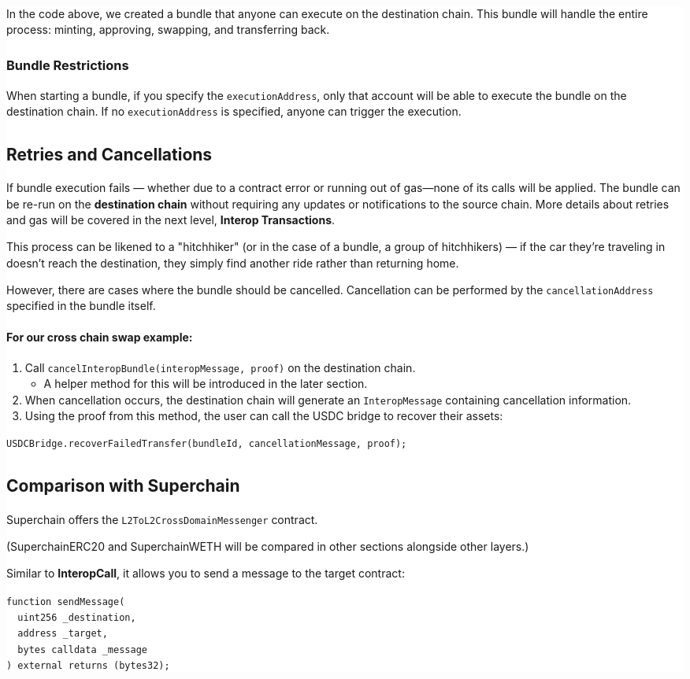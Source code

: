 In the code above, we created a bundle that anyone can execute on the destination chain. This bundle will handle the
entire process: minting, approving, swapping, and transferring back.

### Bundle Restrictions

When starting a bundle, if you specify the `executionAddress`, only that account will be able to execute the bundle on
the destination chain. If no `executionAddress` is specified, anyone can trigger the execution.

## Retries and Cancellations

If bundle execution fails — whether due to a contract error or running out of gas—none of its calls will be applied. The
bundle can be re-run on the **destination chain** without requiring any updates or notifications to the source chain.
More details about retries and gas will be covered in the next level, **Interop Transactions**.

This process can be likened to a "hitchhiker" (or in the case of a bundle, a group of hitchhikers) — if the car they’re
traveling in doesn’t reach the destination, they simply find another ride rather than returning home.

However, there are cases where the bundle should be cancelled. Cancellation can be performed by the
`cancellationAddress` specified in the bundle itself.

#### For our cross chain swap example:

1. Call `cancelInteropBundle(interopMessage, proof)` on the destination chain.
   - A helper method for this will be introduced in the later section.
2. When cancellation occurs, the destination chain will generate an `InteropMessage` containing cancellation
   information.
3. Using the proof from this method, the user can call the USDC bridge to recover their assets:

```solidity
USDCBridge.recoverFailedTransfer(bundleId, cancellationMessage, proof);
```

## Comparison with Superchain

Superchain offers the `L2ToL2CrossDomainMessenger` contract.

(SuperchainERC20 and SuperchainWETH will be compared in other sections alongside other layers.)

Similar to **InteropCall**, it allows you to send a message to the target contract:

```solidity
function sendMessage(
  uint256 _destination,
  address _target,
  bytes calldata _message
) external returns (bytes32);

```
